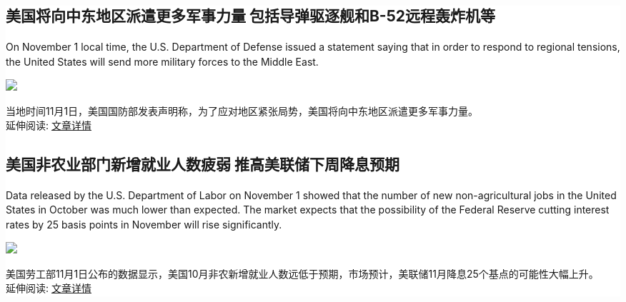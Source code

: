 ## 美国将向中东地区派遣更多军事力量 包括导弹驱逐舰和B-52远程轰炸机等   
On November 1 local time, the U.S. Department of Defense issued a statement saying that in order to respond to regional tensions, the United States will send more military forces to the Middle East.   

<img src="https://p4.img.cctvpic.com/photoworkspace/2024/11/02/2024110214522541651.png" />   

当地时间11月1日，美国国防部发表声明称，为了应对地区紧张局势，美国将向中东地区派遣更多军事力量。   
延伸阅读: [文章详情](https://news.cctv.com/2024/11/02/ARTIOVfHW3Rt9wokdig8Os4f241102.shtml)   

<qrcode title="美国将向中东地区派遣更多军事力量 包括导弹驱逐舰和B-52远程轰炸机等" image="https://p4.img.cctvpic.com/photoworkspace/2024/11/02/2024110214522541651.png" />   

## 美国非农业部门新增就业人数疲弱 推高美联储下周降息预期   
Data released by the U.S. Department of Labor on November 1 showed that the number of new non-agricultural jobs in the United States in October was much lower than expected. The market expects that the possibility of the Federal Reserve cutting interest rates by 25 basis points in November will rise significantly.   

<img src="https://p4.img.cctvpic.com/photoworkspace/2024/11/02/2024110214443959578.png" />   

美国劳工部11月1日公布的数据显示，美国10月非农新增就业人数远低于预期，市场预计，美联储11月降息25个基点的可能性大幅上升。   
延伸阅读: [文章详情](https://news.cctv.com/2024/11/02/ARTIvvhrSm5PoULKBvj38FfY241102.shtml)   

<qrcode title="美国非农业部门新增就业人数疲弱 推高美联储下周降息预期" image="https://p4.img.cctvpic.com/photoworkspace/2024/11/02/2024110214443959578.png" />   

